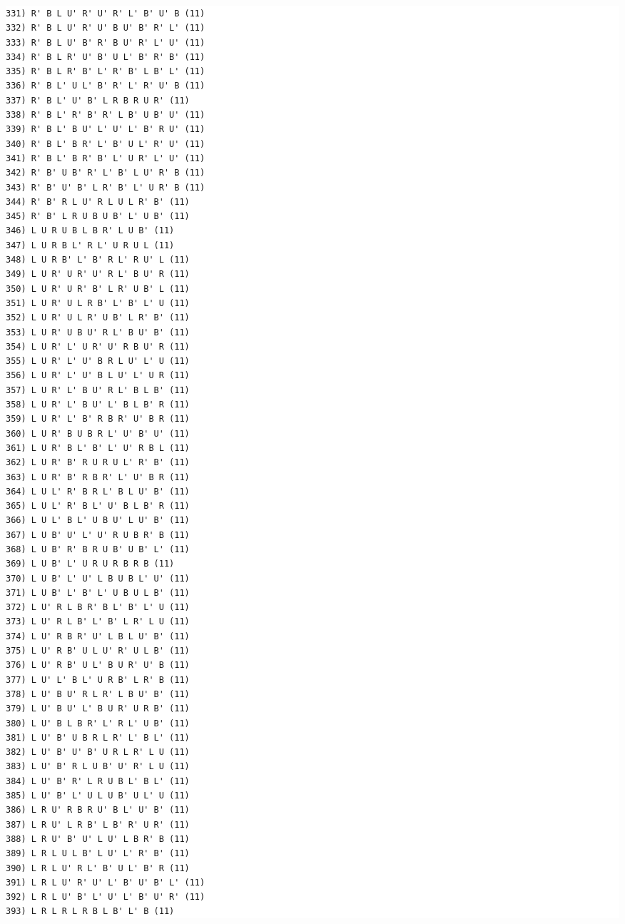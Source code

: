 ```
331) R' B L U' R' U' R' L' B' U' B (11)
332) R' B L U' R' U' B U' B' R' L' (11)
333) R' B L U' B' R' B U' R' L' U' (11)
334) R' B L R' U' B' U L' B' R' B' (11)
335) R' B L R' B' L' R' B' L B' L' (11)
336) R' B L' U L' B' R' L' R' U' B (11)
337) R' B L' U' B' L R B R U R' (11)
338) R' B L' R' B' R' L B' U B' U' (11)
339) R' B L' B U' L' U' L' B' R U' (11)
340) R' B L' B R' L' B' U L' R' U' (11)
341) R' B L' B R' B' L' U R' L' U' (11)
342) R' B' U B' R' L' B' L U' R' B (11)
343) R' B' U' B' L R' B' L' U R' B (11)
344) R' B' R L U' R L U L R' B' (11)
345) R' B' L R U B U B' L' U B' (11)
346) L U R U B L B R' L U B' (11)
347) L U R B L' R L' U R U L (11)
348) L U R B' L' B' R L' R U' L (11)
349) L U R' U R' U' R L' B U' R (11)
350) L U R' U R' B' L R' U B' L (11)
351) L U R' U L R B' L' B' L' U (11)
352) L U R' U L R' U B' L R' B' (11)
353) L U R' U B U' R L' B U' B' (11)
354) L U R' L' U R' U' R B U' R (11)
355) L U R' L' U' B R L U' L' U (11)
356) L U R' L' U' B L U' L' U R (11)
357) L U R' L' B U' R L' B L B' (11)
358) L U R' L' B U' L' B L B' R (11)
359) L U R' L' B' R B R' U' B R (11)
360) L U R' B U B R L' U' B' U' (11)
361) L U R' B L' B' L' U' R B L (11)
362) L U R' B' R U R U L' R' B' (11)
363) L U R' B' R B R' L' U' B R (11)
364) L U L' R' B R L' B L U' B' (11)
365) L U L' R' B L' U' B L B' R (11)
366) L U L' B L' U B U' L U' B' (11)
367) L U B' U' L' U' R U B R' B (11)
368) L U B' R' B R U B' U B' L' (11)
369) L U B' L' U R U R B R B (11)
370) L U B' L' U' L B U B L' U' (11)
371) L U B' L' B' L' U B U L B' (11)
372) L U' R L B R' B L' B' L' U (11)
373) L U' R L B' L' B' L R' L U (11)
374) L U' R B R' U' L B L U' B' (11)
375) L U' R B' U L U' R' U L B' (11)
376) L U' R B' U L' B U R' U' B (11)
377) L U' L' B L' U R B' L R' B (11)
378) L U' B U' R L R' L B U' B' (11)
379) L U' B U' L' B U R' U R B' (11)
380) L U' B L B R' L' R L' U B' (11)
381) L U' B' U B R L R' L' B L' (11)
382) L U' B' U' B' U R L R' L U (11)
383) L U' B' R L U B' U' R' L U (11)
384) L U' B' R' L R U B L' B L' (11)
385) L U' B' L' U L U B' U L' U (11)
386) L R U' R B R U' B L' U' B' (11)
387) L R U' L R B' L B' R' U R' (11)
388) L R U' B' U' L U' L B R' B (11)
389) L R L U L B' L U' L' R' B' (11)
390) L R L U' R L' B' U L' B' R (11)
391) L R L U' R' U' L' B' U' B' L' (11)
392) L R L U' B' L' U' L' B' U' R' (11)
393) L R L R L R B L B' L' B (11)
```